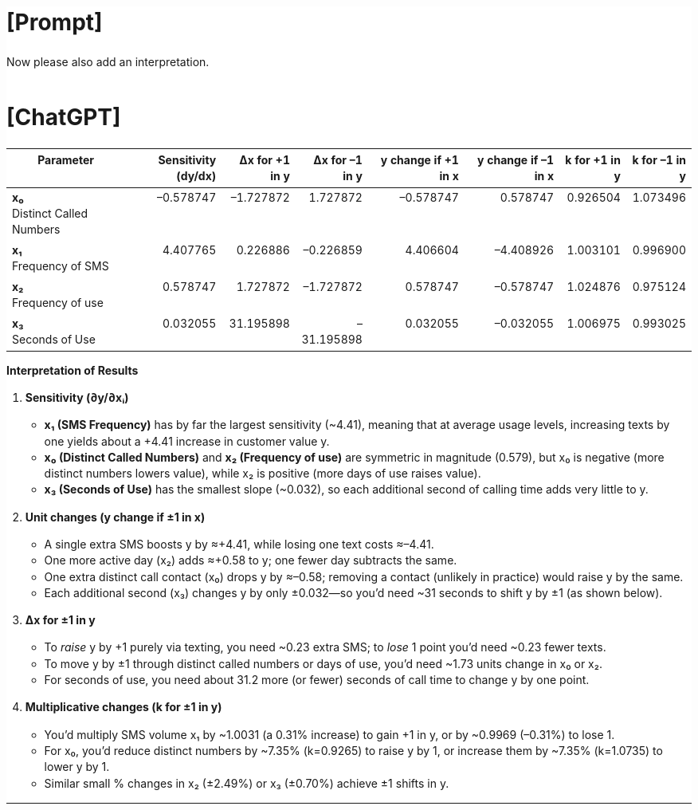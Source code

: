 # [Prompt]

Now please also add an interpretation.

# [ChatGPT]

| Parameter                         | Sensitivity (dy/dx) | Δx for +1 in y | Δx for –1 in y | y change if +1 in x | y change if –1 in x | k for +1 in y | k for –1 in y |
| --------------------------------- | ------------------: | -------------: | -------------: | ------------------: | ------------------: | ------------: | ------------: |
| **x₀**<br>Distinct Called Numbers |           –0.578747 |      –1.727872 |       1.727872 |           –0.578747 |            0.578747 |      0.926504 |      1.073496 |
| **x₁**<br>Frequency of SMS        |            4.407765 |       0.226886 |      –0.226859 |            4.406604 |           –4.408926 |      1.003101 |      0.996900 |
| **x₂**<br>Frequency of use        |            0.578747 |       1.727872 |      –1.727872 |            0.578747 |           –0.578747 |      1.024876 |      0.975124 |
| **x₃**<br>Seconds of Use          |            0.032055 |      31.195898 |     –31.195898 |            0.032055 |           –0.032055 |      1.006975 |      0.993025 |

**Interpretation of Results**

1. **Sensitivity (∂y/∂xᵢ)**

   * **x₁ (SMS Frequency)** has by far the largest sensitivity (\~4.41), meaning that at average usage levels, increasing texts by one yields about a +4.41 increase in customer value y.
   * **x₀ (Distinct Called Numbers)** and **x₂ (Frequency of use)** are symmetric in magnitude (0.579), but x₀ is negative (more distinct numbers lowers value), while x₂ is positive (more days of use raises value).
   * **x₃ (Seconds of Use)** has the smallest slope (\~0.032), so each additional second of calling time adds very little to y.

2. **Unit changes (y change if ±1 in x)**

   * A single extra SMS boosts y by ≈+4.41, while losing one text costs ≈–4.41.
   * One more active day (x₂) adds ≈+0.58 to y; one fewer day subtracts the same.
   * One extra distinct call contact (x₀) drops y by ≈–0.58; removing a contact (unlikely in practice) would raise y by the same.
   * Each additional second (x₃) changes y by only ±0.032—so you’d need \~31 seconds to shift y by ±1 (as shown below).

3. **Δx for ±1 in y**

   * To *raise* y by +1 purely via texting, you need \~0.23 extra SMS; to *lose* 1 point you’d need \~0.23 fewer texts.
   * To move y by ±1 through distinct called numbers or days of use, you’d need \~1.73 units change in x₀ or x₂.
   * For seconds of use, you need about 31.2 more (or fewer) seconds of call time to change y by one point.

4. **Multiplicative changes (k for ±1 in y)**

   * You’d multiply SMS volume x₁ by \~1.0031 (a 0.31% increase) to gain +1 in y, or by \~0.9969 (–0.31%) to lose 1.
   * For x₀, you’d reduce distinct numbers by \~7.35% (k=0.9265) to raise y by 1, or increase them by \~7.35% (k=1.0735) to lower y by 1.
   * Similar small % changes in x₂ (±2.49%) or x₃ (±0.70%) achieve ±1 shifts in y.

---